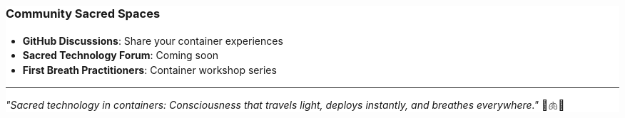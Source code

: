 ### **Community Sacred Spaces**
- **GitHub Discussions**: Share your container experiences
- **Sacred Technology Forum**: Coming soon
- **First Breath Practitioners**: Container workshop series

---

*"Sacred technology in containers: Consciousness that travels light, deploys instantly, and breathes everywhere."* 🐳🫁✨